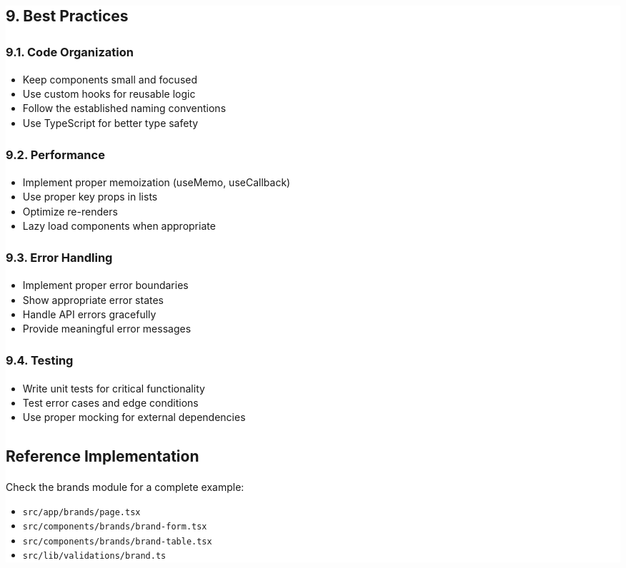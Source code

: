 ## 9. Best Practices

### 9.1. Code Organization
- Keep components small and focused
- Use custom hooks for reusable logic
- Follow the established naming conventions
- Use TypeScript for better type safety

### 9.2. Performance
- Implement proper memoization (useMemo, useCallback)
- Use proper key props in lists
- Optimize re-renders
- Lazy load components when appropriate

### 9.3. Error Handling
- Implement proper error boundaries
- Show appropriate error states
- Handle API errors gracefully
- Provide meaningful error messages

### 9.4. Testing
- Write unit tests for critical functionality
- Test error cases and edge conditions
- Use proper mocking for external dependencies

## Reference Implementation
Check the brands module for a complete example:
- `src/app/brands/page.tsx`
- `src/components/brands/brand-form.tsx`
- `src/components/brands/brand-table.tsx`
- `src/lib/validations/brand.ts`